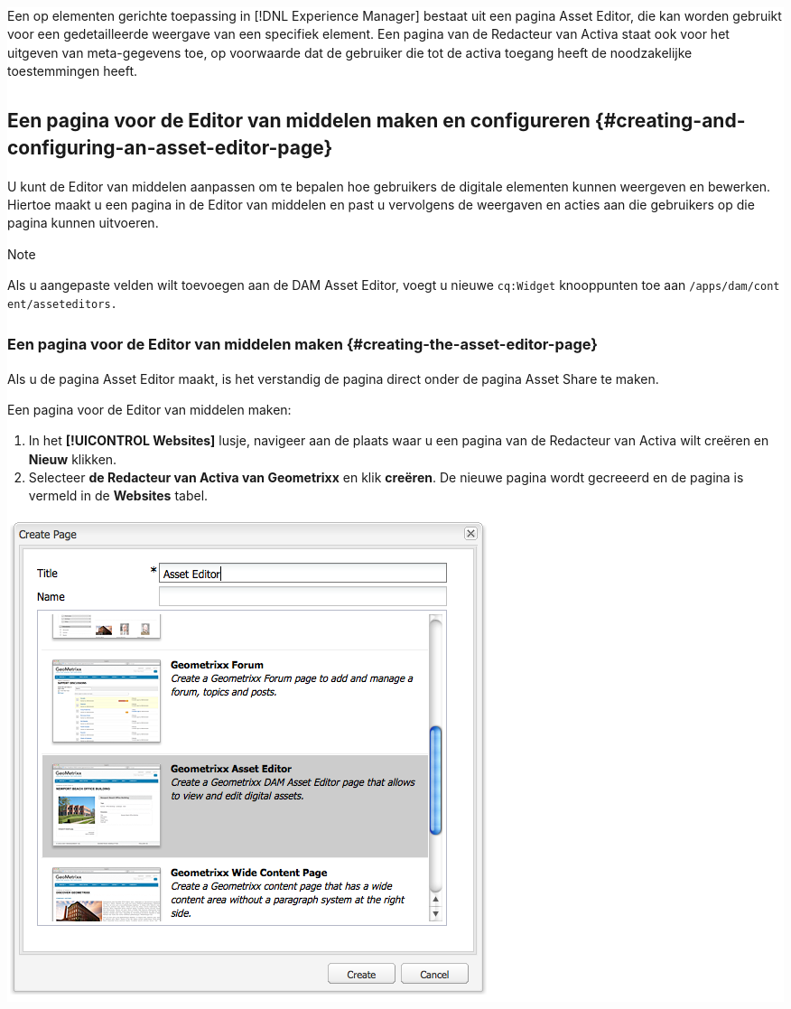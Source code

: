 Een op elementen gerichte toepassing in [!DNL Experience Manager] bestaat uit een pagina Asset Editor, die kan worden gebruikt voor een gedetailleerde weergave van een specifiek element. Een pagina van de Redacteur van Activa staat ook voor het uitgeven van meta-gegevens toe, op voorwaarde dat de gebruiker die tot de activa toegang heeft de noodzakelijke toestemmingen heeft.



## Een pagina voor de Editor van middelen maken en configureren {#creating-and-configuring-an-asset-editor-page}

U kunt de Editor van middelen aanpassen om te bepalen hoe gebruikers de digitale elementen kunnen weergeven en bewerken. Hiertoe maakt u een pagina in de Editor van middelen en past u vervolgens de weergaven en acties aan die gebruikers op die pagina kunnen uitvoeren.

>[!NOTE]
>
>Als u aangepaste velden wilt toevoegen aan de DAM Asset Editor, voegt u nieuwe `cq:Widget` knooppunten toe aan `/apps/dam/content/asseteditors.`

### Een pagina voor de Editor van middelen maken {#creating-the-asset-editor-page}

Als u de pagina Asset Editor maakt, is het verstandig de pagina direct onder de pagina Asset Share te maken.

Een pagina voor de Editor van middelen maken:

1. In het **[!UICONTROL Websites]** lusje, navigeer aan de plaats waar u een pagina van de Redacteur van Activa wilt creëren en **Nieuw** klikken.
1. Selecteer **de Redacteur van Activa van Geometrixx** en klik **creëren**. De nieuwe pagina wordt gecreeerd en de pagina is vermeld in de **Websites** tabel.

![&#x200B; screen_shot_2012-04-23at15858pm &#x200B;](assets/screen_shot_2012-04-23at15858pm.png)
